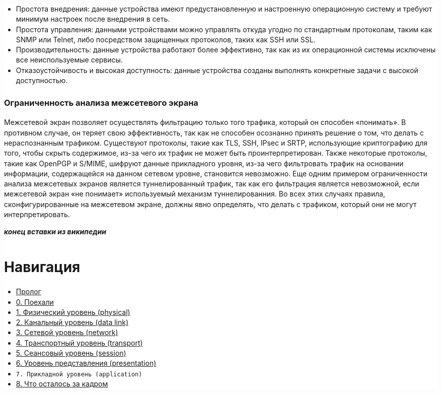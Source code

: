 

*   Простота внедрения: данные устройства имеют предустановленную и настроенную операционную систему и требуют минимум настроек после внедрения в сеть.
*   Простота управления: данными устройствами можно управлять откуда угодно по стандартным протоколам, таким как SNMP или Telnet, либо посредством защищенных протоколов, таких как SSH или SSL.
*   Производительность: данные устройства работают более эффективно, так как из их операционной системы исключены все неиспользуемые сервисы.
*   Отказоустойчивость и высокая доступность: данные устройства созданы выполнять конкретные задачи с высокой доступностью.


### Ограниченность анализа межсетевого экрана

Межсетевой экран позволяет осуществлять фильтрацию только того трафика, который он способен «понимать». В противном случае, он теряет свою эффективность, так как не способен осознанно принять решение о том, что делать с нераспознанным трафиком. Существуют протоколы, такие как TLS, SSH, IPsec и SRTP, использующие криптографию для того, чтобы скрыть содержимое, из-за чего их трафик не может быть проинтерпретирован. Также некоторые протоколы, такие как OpenPGP и S/MIME, шифруют данные прикладного уровня, из-за чего фильтровать трафик на основании информации, содержащейся на данном сетевом уровне, становится невозможно. Еще одним примером ограниченности анализа межсетевых экранов является туннелированный трафик, так как его фильтрация является невозможной, если межсетевой экран «не понимает» используемый механизм туннелированния. Во всех этих случаях правила, сконфигурированные на межсетевом экране, должны явно определять, что делать с трафиком, который они не могут интерпретировать.

***конец вставки из википедии***


# Навигация

- [Пролог](README.md)
- [0. Поехали](0_start.md)
- [1. Физический уровень (physical)](1_physical.md)
- [2. Канальный уровень (data link)](2_data_link.md)
- [3. Сетевой уровень (network)](3_network.md)
- [4. Транспортный уровень (transport)](4_transport.md)
- [5. Сеансовый уровень (session)](5_session.md)
- [6. Уровень представления (presentation)](6_presentation.md)
- `7. Прикладной уровень (application)`
- [8. Что осталось за кадром](8_end.md)

